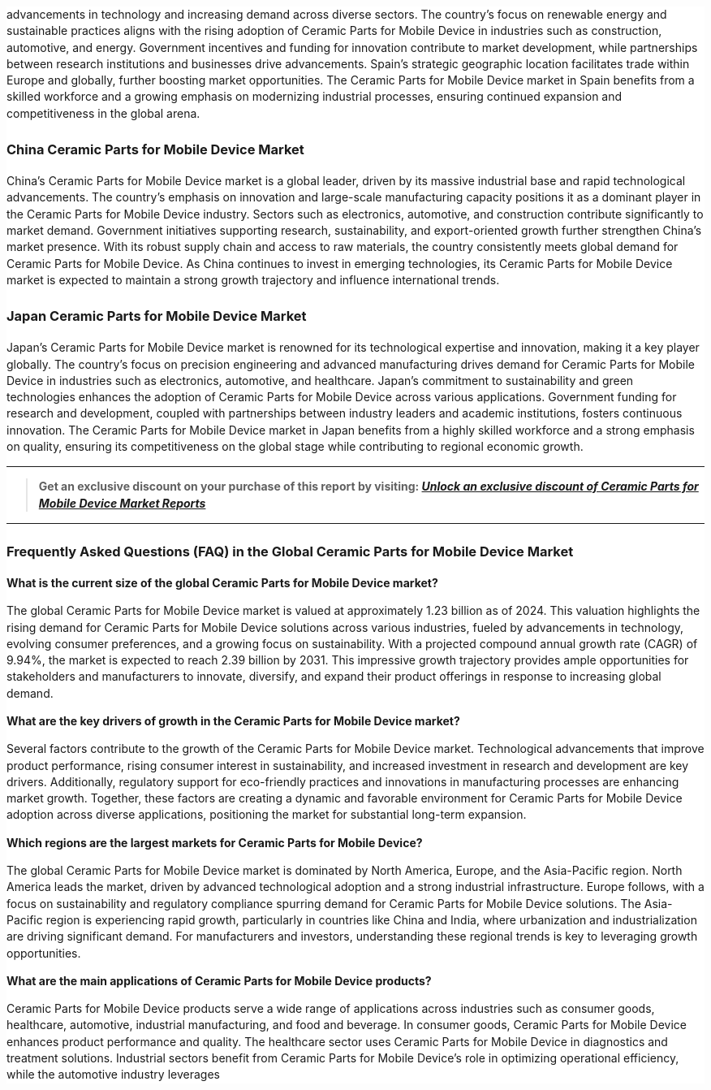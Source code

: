 advancements in technology and increasing demand across diverse sectors. The country&rsquo;s focus on renewable energy and sustainable practices aligns with the rising adoption of Ceramic Parts for Mobile Device in industries such as construction, automotive, and energy. Government incentives and funding for innovation contribute to market development, while partnerships between research institutions and businesses drive advancements. Spain&rsquo;s strategic geographic location facilitates trade within Europe and globally, further boosting market opportunities. The Ceramic Parts for Mobile Device market in Spain benefits from a skilled workforce and a growing emphasis on modernizing industrial processes, ensuring continued expansion and competitiveness in the global arena.</p><h3>China Ceramic Parts for Mobile Device Market</h3><p>China&rsquo;s Ceramic Parts for Mobile Device market is a global leader, driven by its massive industrial base and rapid technological advancements. The country&rsquo;s emphasis on innovation and large-scale manufacturing capacity positions it as a dominant player in the Ceramic Parts for Mobile Device industry. Sectors such as electronics, automotive, and construction contribute significantly to market demand. Government initiatives supporting research, sustainability, and export-oriented growth further strengthen China&rsquo;s market presence. With its robust supply chain and access to raw materials, the country consistently meets global demand for Ceramic Parts for Mobile Device. As China continues to invest in emerging technologies, its Ceramic Parts for Mobile Device market is expected to maintain a strong growth trajectory and influence international trends.</p><h3>Japan Ceramic Parts for Mobile Device Market</h3><p>Japan&rsquo;s Ceramic Parts for Mobile Device market is renowned for its technological expertise and innovation, making it a key player globally. The country&rsquo;s focus on precision engineering and advanced manufacturing drives demand for Ceramic Parts for Mobile Device in industries such as electronics, automotive, and healthcare. Japan&rsquo;s commitment to sustainability and green technologies enhances the adoption of Ceramic Parts for Mobile Device across various applications. Government funding for research and development, coupled with partnerships between industry leaders and academic institutions, fosters continuous innovation. The Ceramic Parts for Mobile Device market in Japan benefits from a highly skilled workforce and a strong emphasis on quality, ensuring its competitiveness on the global stage while contributing to regional economic growth.</p><hr /><blockquote><p><strong>Get an exclusive discount on your purchase of this report by visiting: <em><a href="://marketresearchpulse.com/ask-for-discount/65870?utm_source=Github&amp;utm_medium=026">Unlock an exclusive discount of Ceramic Parts for Mobile Device Market Reports</a></em>&nbsp;</strong></p></blockquote><hr /><h3>Frequently Asked Questions (FAQ) in the Global Ceramic Parts for Mobile Device Market</h3><p><strong>What is the current size of the global Ceramic Parts for Mobile Device market?</strong></p><p>The global Ceramic Parts for Mobile Device market is valued at approximately 1.23 billion as of 2024. This valuation highlights the rising demand for Ceramic Parts for Mobile Device solutions across various industries, fueled by advancements in technology, evolving consumer preferences, and a growing focus on sustainability. With a projected compound annual growth rate (CAGR) of 9.94%, the market is expected to reach 2.39 billion by 2031. This impressive growth trajectory provides ample opportunities for stakeholders and manufacturers to innovate, diversify, and expand their product offerings in response to increasing global demand.</p><p><strong>What are the key drivers of growth in the Ceramic Parts for Mobile Device market?</strong></p><p>Several factors contribute to the growth of the Ceramic Parts for Mobile Device market. Technological advancements that improve product performance, rising consumer interest in sustainability, and increased investment in research and development are key drivers. Additionally, regulatory support for eco-friendly practices and innovations in manufacturing processes are enhancing market growth. Together, these factors are creating a dynamic and favorable environment for Ceramic Parts for Mobile Device adoption across diverse applications, positioning the market for substantial long-term expansion.</p><p><strong>Which regions are the largest markets for Ceramic Parts for Mobile Device?</strong></p><p>The global Ceramic Parts for Mobile Device market is dominated by North America, Europe, and the Asia-Pacific region. North America leads the market, driven by advanced technological adoption and a strong industrial infrastructure. Europe follows, with a focus on sustainability and regulatory compliance spurring demand for Ceramic Parts for Mobile Device solutions. The Asia-Pacific region is experiencing rapid growth, particularly in countries like China and India, where urbanization and industrialization are driving significant demand. For manufacturers and investors, understanding these regional trends is key to leveraging growth opportunities.</p><p><strong>What are the main applications of Ceramic Parts for Mobile Device products?</strong></p><p>Ceramic Parts for Mobile Device products serve a wide range of applications across industries such as consumer goods, healthcare, automotive, industrial manufacturing, and food and beverage. In consumer goods, Ceramic Parts for Mobile Device enhances product performance and quality. The healthcare sector uses Ceramic Parts for Mobile Device in diagnostics and treatment solutions. Industrial sectors benefit from Ceramic Parts for Mobile Device&rsquo;s role in optimizing operational efficiency, while the automotive industry leverages